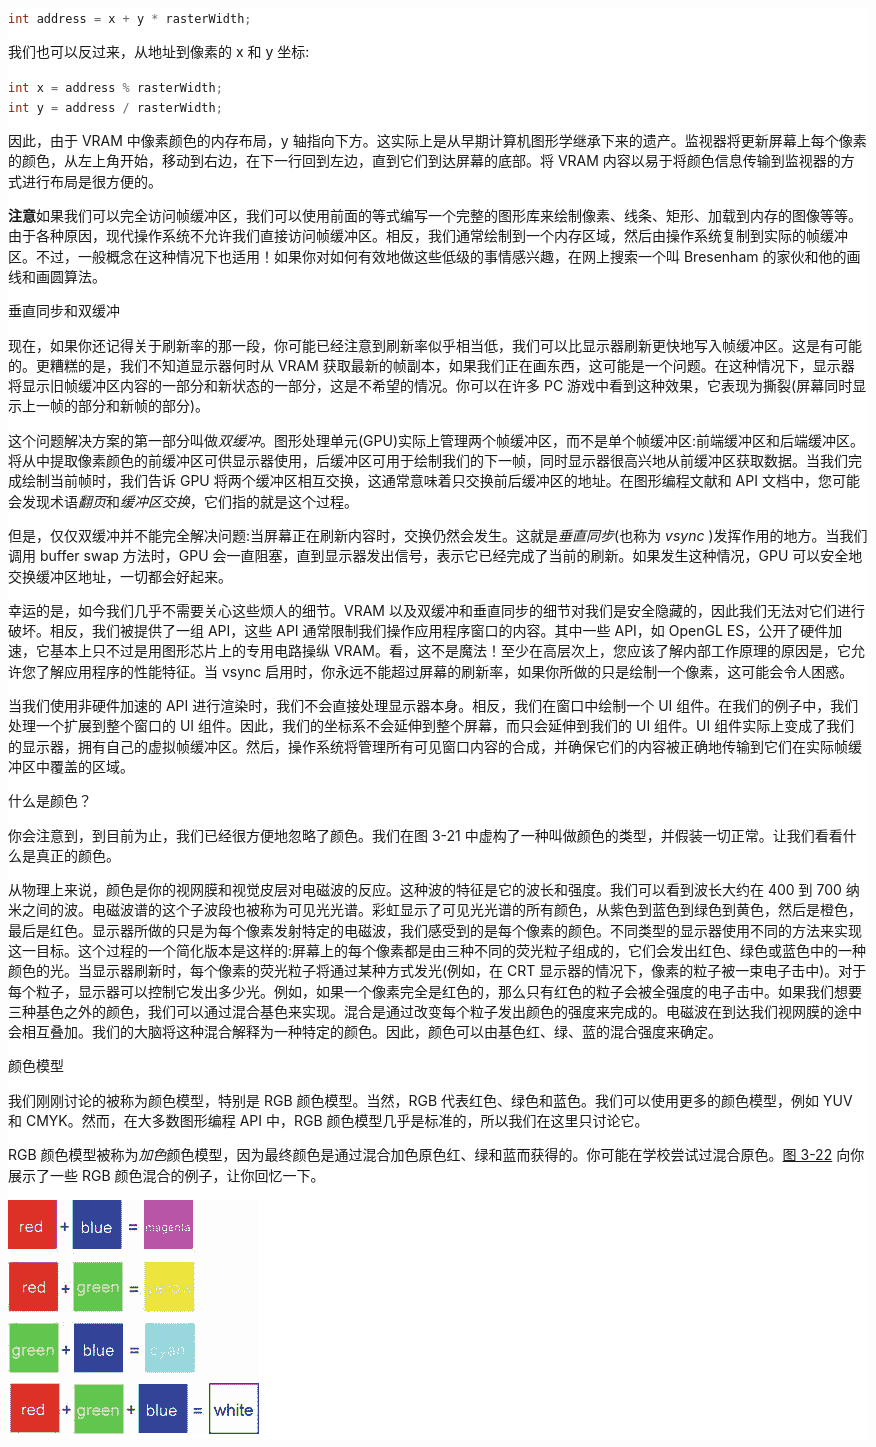 ```java
int address = x + y * rasterWidth;
```

我们也可以反过来，从地址到像素的 x 和 y 坐标:

```java
int x = address % rasterWidth;
int y = address / rasterWidth;
```

因此，由于 VRAM 中像素颜色的内存布局，y 轴指向下方。这实际上是从早期计算机图形学继承下来的遗产。监视器将更新屏幕上每个像素的颜色，从左上角开始，移动到右边，在下一行回到左边，直到它们到达屏幕的底部。将 VRAM 内容以易于将颜色信息传输到监视器的方式进行布局是很方便的。

**注意**如果我们可以完全访问帧缓冲区，我们可以使用前面的等式编写一个完整的图形库来绘制像素、线条、矩形、加载到内存的图像等等。由于各种原因，现代操作系统不允许我们直接访问帧缓冲区。相反，我们通常绘制到一个内存区域，然后由操作系统复制到实际的帧缓冲区。不过，一般概念在这种情况下也适用！如果你对如何有效地做这些低级的事情感兴趣，在网上搜索一个叫 Bresenham 的家伙和他的画线和画圆算法。

垂直同步和双缓冲

现在，如果你还记得关于刷新率的那一段，你可能已经注意到刷新率似乎相当低，我们可以比显示器刷新更快地写入帧缓冲区。这是有可能的。更糟糕的是，我们不知道显示器何时从 VRAM 获取最新的帧副本，如果我们正在画东西，这可能是一个问题。在这种情况下，显示器将显示旧帧缓冲区内容的一部分和新状态的一部分，这是不希望的情况。你可以在许多 PC 游戏中看到这种效果，它表现为撕裂(屏幕同时显示上一帧的部分和新帧的部分)。

这个问题解决方案的第一部分叫做*双缓冲*。图形处理单元(GPU)实际上管理两个帧缓冲区，而不是单个帧缓冲区:前端缓冲区和后端缓冲区。将从中提取像素颜色的前缓冲区可供显示器使用，后缓冲区可用于绘制我们的下一帧，同时显示器很高兴地从前缓冲区获取数据。当我们完成绘制当前帧时，我们告诉 GPU 将两个缓冲区相互交换，这通常意味着只交换前后缓冲区的地址。在图形编程文献和 API 文档中，您可能会发现术语*翻页*和*缓冲区交换*，它们指的就是这个过程。

但是，仅仅双缓冲并不能完全解决问题:当屏幕正在刷新内容时，交换仍然会发生。这就是*垂直同步*(也称为 *vsync* )发挥作用的地方。当我们调用 buffer swap 方法时，GPU 会一直阻塞，直到显示器发出信号，表示它已经完成了当前的刷新。如果发生这种情况，GPU 可以安全地交换缓冲区地址，一切都会好起来。

幸运的是，如今我们几乎不需要关心这些烦人的细节。VRAM 以及双缓冲和垂直同步的细节对我们是安全隐藏的，因此我们无法对它们进行破坏。相反，我们被提供了一组 API，这些 API 通常限制我们操作应用程序窗口的内容。其中一些 API，如 OpenGL ES，公开了硬件加速，它基本上只不过是用图形芯片上的专用电路操纵 VRAM。看，这不是魔法！至少在高层次上，您应该了解内部工作原理的原因是，它允许您了解应用程序的性能特征。当 vsync 启用时，你永远不能超过屏幕的刷新率，如果你所做的只是绘制一个像素，这可能会令人困惑。

当我们使用非硬件加速的 API 进行渲染时，我们不会直接处理显示器本身。相反，我们在窗口中绘制一个 UI 组件。在我们的例子中，我们处理一个扩展到整个窗口的 UI 组件。因此，我们的坐标系不会延伸到整个屏幕，而只会延伸到我们的 UI 组件。UI 组件实际上变成了我们的显示器，拥有自己的虚拟帧缓冲区。然后，操作系统将管理所有可见窗口内容的合成，并确保它们的内容被正确地传输到它们在实际帧缓冲区中覆盖的区域。

什么是颜色？

你会注意到，到目前为止，我们已经很方便地忽略了颜色。我们在图 3-21 中虚构了一种叫做颜色的类型，并假装一切正常。让我们看看什么是真正的颜色。

从物理上来说，颜色是你的视网膜和视觉皮层对电磁波的反应。这种波的特征是它的波长和强度。我们可以看到波长大约在 400 到 700 纳米之间的波。电磁波谱的这个子波段也被称为可见光光谱。彩虹显示了可见光光谱的所有颜色，从紫色到蓝色到绿色到黄色，然后是橙色，最后是红色。显示器所做的只是为每个像素发射特定的电磁波，我们感受到的是每个像素的颜色。不同类型的显示器使用不同的方法来实现这一目标。这个过程的一个简化版本是这样的:屏幕上的每个像素都是由三种不同的荧光粒子组成的，它们会发出红色、绿色或蓝色中的一种颜色的光。当显示器刷新时，每个像素的荧光粒子将通过某种方式发光(例如，在 CRT 显示器的情况下，像素的粒子被一束电子击中)。对于每个粒子，显示器可以控制它发出多少光。例如，如果一个像素完全是红色的，那么只有红色的粒子会被全强度的电子击中。如果我们想要三种基色之外的颜色，我们可以通过混合基色来实现。混合是通过改变每个粒子发出颜色的强度来完成的。电磁波在到达我们视网膜的途中会相互叠加。我们的大脑将这种混合解释为一种特定的颜色。因此，颜色可以由基色红、绿、蓝的混合强度来确定。

颜色模型

我们刚刚讨论的被称为颜色模型，特别是 RGB 颜色模型。当然，RGB 代表红色、绿色和蓝色。我们可以使用更多的颜色模型，例如 YUV 和 CMYK。然而，在大多数图形编程 API 中，RGB 颜色模型几乎是标准的，所以我们在这里只讨论它。

RGB 颜色模型被称为*加色*颜色模型，因为最终颜色是通过混合加色原色红、绿和蓝而获得的。你可能在学校尝试过混合原色。[图 3-22](#Fig22) 向你展示了一些 RGB 颜色混合的例子，让你回忆一下。

![9781430246770_Fig03-22.jpg](img/9781430246770_Fig03-22.jpg)
